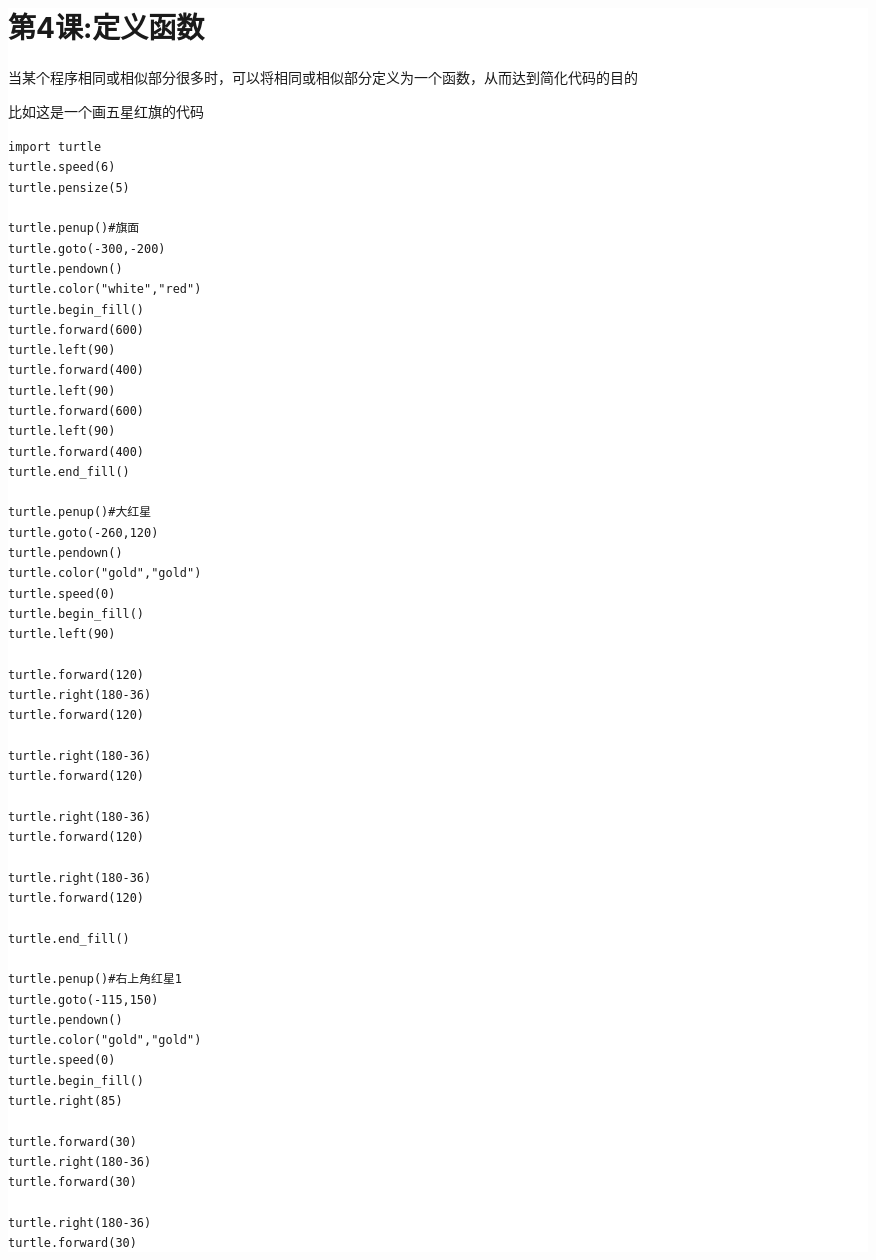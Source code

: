 

# 第4课:定义函数

当某个程序相同或相似部分很多时，可以将相同或相似部分定义为一个函数，从而达到简化代码的目的

比如这是一个画五星红旗的代码

```
import turtle
turtle.speed(6)
turtle.pensize(5)

turtle.penup()#旗面
turtle.goto(-300,-200)
turtle.pendown()
turtle.color("white","red")
turtle.begin_fill()
turtle.forward(600)
turtle.left(90)
turtle.forward(400)
turtle.left(90)
turtle.forward(600)
turtle.left(90)
turtle.forward(400)
turtle.end_fill()

turtle.penup()#大红星
turtle.goto(-260,120)
turtle.pendown()
turtle.color("gold","gold")
turtle.speed(0)
turtle.begin_fill()
turtle.left(90)

turtle.forward(120)
turtle.right(180-36)
turtle.forward(120)

turtle.right(180-36)
turtle.forward(120)

turtle.right(180-36)
turtle.forward(120)

turtle.right(180-36)
turtle.forward(120)

turtle.end_fill()

turtle.penup()#右上角红星1
turtle.goto(-115,150)
turtle.pendown()
turtle.color("gold","gold")
turtle.speed(0)
turtle.begin_fill()
turtle.right(85)

turtle.forward(30)
turtle.right(180-36)
turtle.forward(30)

turtle.right(180-36)
turtle.forward(30)
```